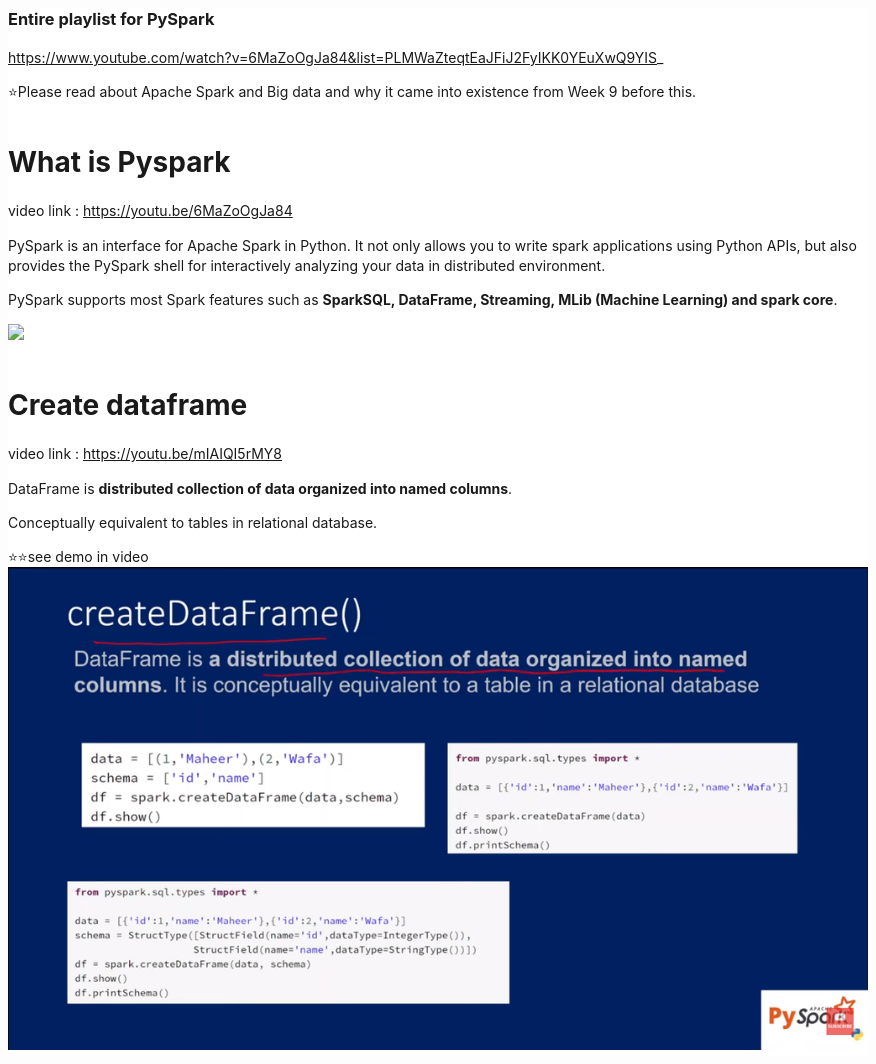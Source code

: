 ### Entire playlist for PySpark

https://www.youtube.com/watch?v=6MaZoOgJa84&list=PLMWaZteqtEaJFiJ2FyIKK0YEuXwQ9YIS_

⭐Please read about Apache Spark and Big data and why it came into existence from Week 9 before this.


# What is Pyspark
video link : https://youtu.be/6MaZoOgJa84

PySpark is an interface for Apache Spark in Python. It not only allows you to write spark applications using Python APIs, but also provides the PySpark shell for interactively analyzing your data in distributed environment. 

PySpark supports most Spark features such as **SparkSQL, DataFrame, Streaming, MLib (Machine Learning) and spark core**.

![](https://encrypted-tbn0.gstatic.com/images?q=tbn:ANd9GcSePnamTescIkx7Ip9UQFcn-1XqHS3shqrtSQ&s)


# Create dataframe
video link : https://youtu.be/mIAIQI5rMY8

DataFrame is **distributed collection of data organized into named columns**.

Conceptually equivalent to tables in relational database.

⭐⭐see demo in video
![](./Screenshot%20(912).png)
